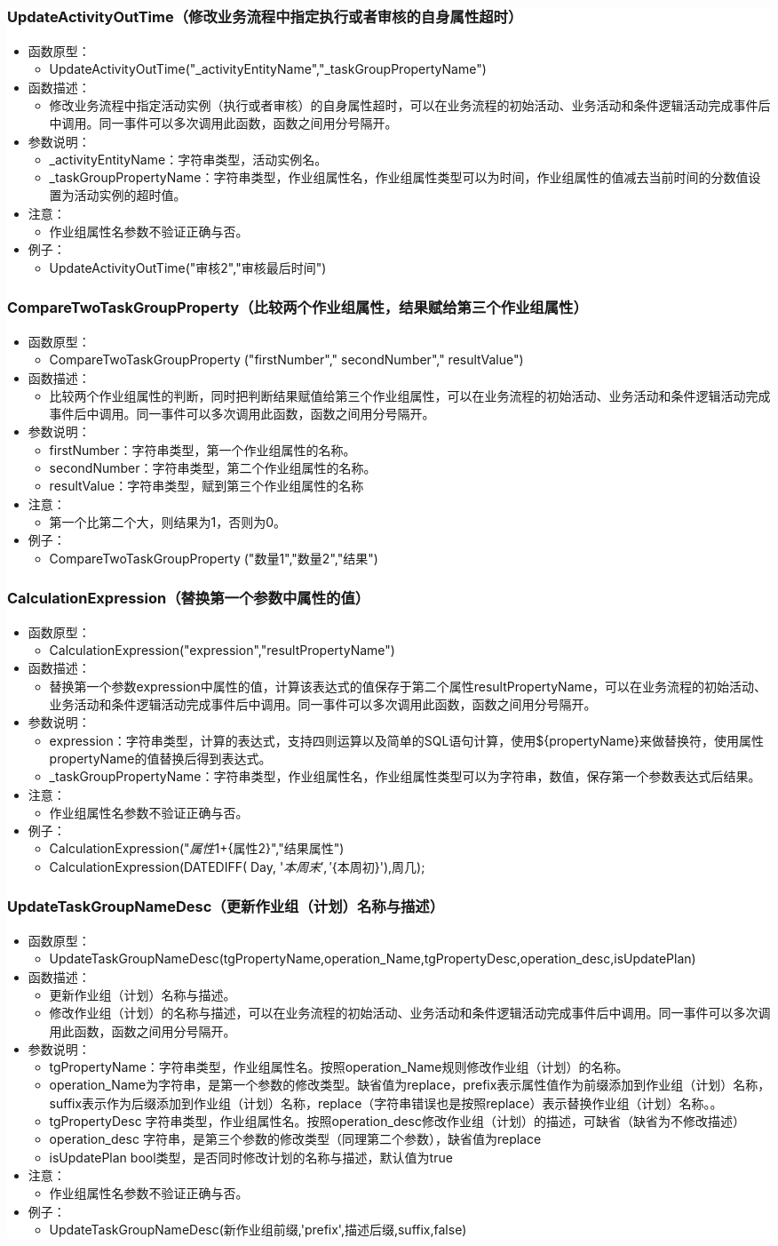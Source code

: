 ### UpdateActivityOutTime（修改业务流程中指定执行或者审核的自身属性超时）

* 函数原型：
  * UpdateActivityOutTime("_activityEntityName","_taskGroupPropertyName")
* 函数描述：
  * 修改业务流程中指定活动实例（执行或者审核）的自身属性超时，可以在业务流程的初始活动、业务活动和条件逻辑活动完成事件后中调用。同一事件可以多次调用此函数，函数之间用分号隔开。
* 参数说明：
  * _activityEntityName：字符串类型，活动实例名。
  * _taskGroupPropertyName：字符串类型，作业组属性名，作业组属性类型可以为时间，作业组属性的值减去当前时间的分数值设置为活动实例的超时值。
* 注意：
  * 作业组属性名参数不验证正确与否。
* 例子：
  * UpdateActivityOutTime("审核2","审核最后时间")

### CompareTwoTaskGroupProperty（比较两个作业组属性，结果赋给第三个作业组属性）

* 函数原型：
  * CompareTwoTaskGroupProperty ("firstNumber"," secondNumber"," resultValue")
* 函数描述：
  * 比较两个作业组属性的判断，同时把判断结果赋值给第三个作业组属性，可以在业务流程的初始活动、业务活动和条件逻辑活动完成事件后中调用。同一事件可以多次调用此函数，函数之间用分号隔开。
* 参数说明：
  * firstNumber：字符串类型，第一个作业组属性的名称。
  * secondNumber：字符串类型，第二个作业组属性的名称。
  * resultValue：字符串类型，赋到第三个作业组属性的名称
* 注意：
  * 第一个比第二个大，则结果为1，否则为0。
* 例子：
  * CompareTwoTaskGroupProperty ("数量1","数量2","结果")

### CalculationExpression（替换第一个参数中属性的值）

* 函数原型：
  * CalculationExpression("expression","resultPropertyName")
* 函数描述：
  * 替换第一个参数expression中属性的值，计算该表达式的值保存于第二个属性resultPropertyName，可以在业务流程的初始活动、业务活动和条件逻辑活动完成事件后中调用。同一事件可以多次调用此函数，函数之间用分号隔开。
* 参数说明：
  * expression：字符串类型，计算的表达式，支持四则运算以及简单的SQL语句计算，使用${propertyName}来做替换符，使用属性propertyName的值替换后得到表达式。
  * _taskGroupPropertyName：字符串类型，作业组属性名，作业组属性类型可以为字符串，数值，保存第一个参数表达式后结果。
* 注意：
  * 作业组属性名参数不验证正确与否。
* 例子：
  * CalculationExpression("${属性1}+${属性2}","结果属性")
  * CalculationExpression(DATEDIFF( Day, '${本周末}', '${本周初}'),周几);

### UpdateTaskGroupNameDesc（更新作业组（计划）名称与描述）

* 函数原型：
  * UpdateTaskGroupNameDesc(tgPropertyName,operation_Name,tgPropertyDesc,operation_desc,isUpdatePlan)
* 函数描述：
  * 更新作业组（计划）名称与描述。
  * 修改作业组（计划）的名称与描述，可以在业务流程的初始活动、业务活动和条件逻辑活动完成事件后中调用。同一事件可以多次调用此函数，函数之间用分号隔开。
* 参数说明：
  * tgPropertyName：字符串类型，作业组属性名。按照operation_Name规则修改作业组（计划）的名称。
  * operation_Name为字符串，是第一个参数的修改类型。缺省值为replace，prefix表示属性值作为前缀添加到作业组（计划）名称，suffix表示作为后缀添加到作业组（计划）名称，replace（字符串错误也是按照replace）表示替换作业组（计划）名称。。
  * tgPropertyDesc 字符串类型，作业组属性名。按照operation_desc修改作业组（计划）的描述，可缺省（缺省为不修改描述）
  * operation_desc 字符串，是第三个参数的修改类型（同理第二个参数），缺省值为replace
  * isUpdatePlan bool类型，是否同时修改计划的名称与描述，默认值为true
* 注意：
  * 作业组属性名参数不验证正确与否。
* 例子：
  * UpdateTaskGroupNameDesc(新作业组前缀,'prefix',描述后缀,suffix,false)
